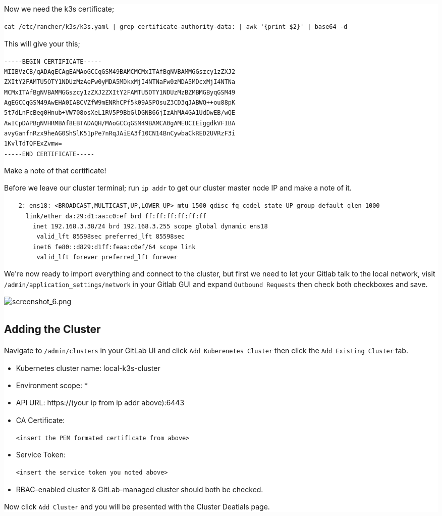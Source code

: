 Now we need the k3s certificate;
~~~
cat /etc/rancher/k3s/k3s.yaml | grep certificate-authority-data: | awk '{print $2}' | base64 -d
~~~

This will give your this;
```
-----BEGIN CERTIFICATE-----
MIIBVzCB/qADAgECAgEAMAoGCCqGSM49BAMCMCMxITAfBgNVBAMMGGszcy1zZXJ2
ZXItY2FAMTU5OTY1NDUzMzAeFw0yMDA5MDkxMjI4NTNaFw0zMDA5MDcxMjI4NTNa
MCMxITAfBgNVBAMMGGszcy1zZXJ2ZXItY2FAMTU5OTY1NDUzMzBZMBMGByqGSM49
AgEGCCqGSM49AwEHA0IABCVZfW9mENRhCPf5k09ASPOsuZ3CD3qJABWQ++ou88pK
5t7dLnFcBeg0Hnub+VW708osXeL1RV5P9BbGlDGNB66jIzAhMA4GA1UdDwEB/wQE
AwICpDAPBgNVHRMBAf8EBTADAQH/MAoGCCqGSM49BAMCA0gAMEUCIEiggdkVFIBA
avyGanfnRzx9heAG0ShSlK51pPe7nRqJAiEA3f10CN14BnCywbaCkRED2UVRzF3i
1KvlTdTQFExZvmw=
-----END CERTIFICATE-----
```

Make a note of that certificate! 

Before we leave our cluster terminal; run `ip addr` to get our cluster master node IP and make a note of it.
```
	2: ens18: <BROADCAST,MULTICAST,UP,LOWER_UP> mtu 1500 qdisc fq_codel state UP group default qlen 1000
  	  link/ether da:29:d1:aa:c0:ef brd ff:ff:ff:ff:ff:ff
    	inet 192.168.3.38/24 brd 192.168.3.255 scope global dynamic ens18
      	 valid_lft 85598sec preferred_lft 85598sec
    	inet6 fe80::d829:d1ff:feaa:c0ef/64 scope link
      	 valid_lft forever preferred_lft forever
```
We're now ready to import everything and connect to the cluster, but first we need to let your Gitlab talk to the local network, visit `/admin/application_settings/network` in your Gitlab GUI and expand `Outbound Requests` then check both checkboxes and save.

![screenshot_6.png](/screenshot_6.png)

## Adding the Cluster
Navigate to `/admin/clusters` in your GitLab UI and click `Add Kuberenetes Cluster` then click the `Add Existing Cluster` tab.

* Kubernetes cluster name: local-k3s-cluster
* Environment scope: *
* API URL: https://(your ip from ip addr above):6443
* CA Certificate:

	`<insert the PEM formated certificate from above>`

* Service Token:

	`<insert the service token you noted above>`
    
* RBAC-enabled cluster & GitLab-managed cluster should both be checked.

Now click `Add Cluster` and you will be presented with the Cluster Deatials page.
